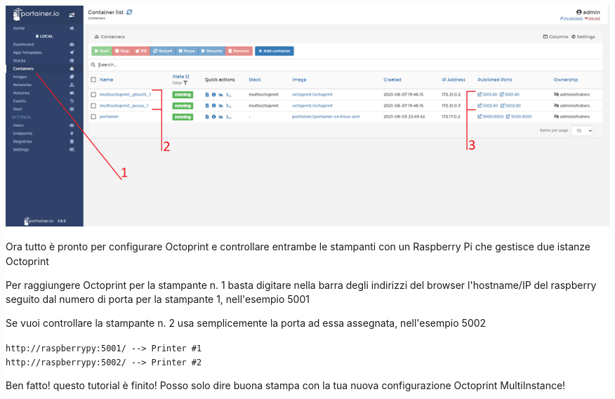 [ ![Containers list](/img/containersList.png) ](/img/containersList.png)



Ora tutto è pronto per configurare Octoprint e controllare entrambe le stampanti con un Raspberry Pi che gestisce due istanze Octoprint

Per raggiungere Octoprint per la stampante n. 1 basta digitare nella barra degli indirizzi del browser l'hostname/IP del raspberry seguito dal numero di porta per la stampante 1, nell'esempio 5001

Se vuoi controllare la stampante n. 2 usa semplicemente la porta ad essa assegnata, nell'esempio 5002

```
http://raspberrypy:5001/ --> Printer #1
http://raspberrypy:5002/ --> Printer #2
```


Ben fatto! questo tutorial è finito! Posso solo dire buona stampa con la tua nuova configurazione Octoprint MultiInstance!